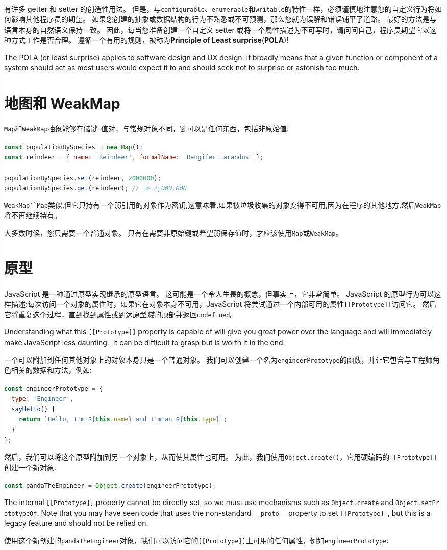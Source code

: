 有许多 getter 和 setter 的创造性用法。 但是，与`configurable`、`enumerable`和`writable`的特性一样，必须谨慎地注意您的自定义行为将如何影响其他程序员的期望。 如果您创建的抽象或数据结构的行为不熟悉或不可预测，那么您就为误解和错误铺平了道路。 最好的方法是与语言本身的自然语义保持一致。 因此，每当您准备创建一个自定义 setter 或将一个属性描述为不可写时，请问问自己，程序员期望它以这种方式工作是否合理。 遵循一个有用的规则，被称为**Principle of Least surprise**(**POLA**)!

The POLA (or least surprise) applies to software design and UX design. It broadly means that a given function or component of a system should act as most users would expect it to and should seek not to surprise or astonish too much.

# 地图和 WeakMap

`Map`和`WeakMap`抽象能够存储键-值对，与常规对象不同，键可以是任何东西，包括非原始值:

```js
const populationBySpecies = new Map();
const reindeer = { name: 'Reindeer', formalName: 'Rangifer tarandus' };

populationBySpecies.set(reindeer, 2000000);
populationBySpecies.get(reindeer); // => 2,000,000
```

`WeakMap``Map`类似,但它只持有一个弱引用的对象作为密钥,这意味着,如果被垃圾收集的对象变得不可用,因为在程序的其他地方,然后`WeakMap`将不再继续持有。

大多数时候，您只需要一个普通对象。 只有在需要非原始键或希望弱保存值时，才应该使用`Map`或`WeakMap`。

# 原型

JavaScript 是一种通过原型实现继承的原型语言。 这可能是一个令人生畏的概念，但事实上，它非常简单。 JavaScript 的原型行为可以这样描述:每次访问一个对象的属性时，如果它在对象本身不可用，JavaScript 将尝试通过一个内部可用的属性`[[Prototype]]`访问它。 然后它将重复这个过程，直到找到属性或到达原型*链*的顶部并返回`undefined`。

Understanding what this `[[Prototype]]` property is capable of will give you great power over the language and will immediately make JavaScript less daunting.  It can be difficult to grasp but is worth it in the end.

一个可以附加到任何其他对象上的对象本身只是一个普通对象。 我们可以创建一个名为`engineerPrototype`的函数，并让它包含与工程师角色相关的数据和方法，例如:

```js
const engineerPrototype = {
  type: 'Engineer',
  sayHello() {
    return `Hello, I'm ${this.name} and I'm an ${this.type}`;
  }
};
```

然后，我们可以将这个原型附加到另一个对象上，从而使其属性也可用。 为此，我们使用`Object.create()`，它用硬编码的`[[Prototype]]`创建一个新对象:

```js
const pandaTheEngineer = Object.create(engineerPrototype);
```

The internal `[[Prototype]]` property cannot be directly set, so we must use mechanisms such as `Object.create` and `Object.setPrototypeOf`. Note that you may have seen code that uses the non-standard `__proto__` property to set `[[Prototype]]`, but this is a legacy feature and should not be relied on.

使用这个新创建的`pandaTheEngineer`对象，我们可以访问它的`[[Prototype]]`上可用的任何属性，例如`engineerPrototype`:


  ['item' + (1 + 2)]: 'foo'